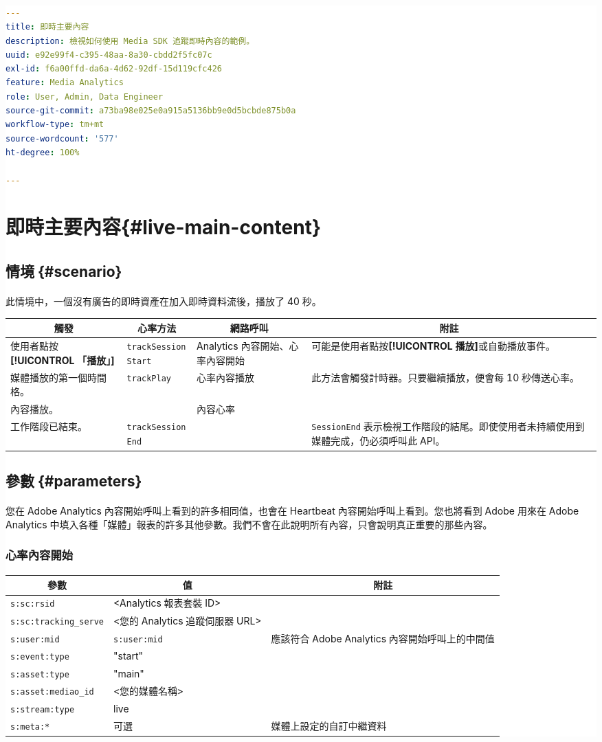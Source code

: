 ```yaml
---
title: 即時主要內容
description: 檢視如何使用 Media SDK 追蹤即時內容的範例。
uuid: e92e99f4-c395-48aa-8a30-cbdd2f5fc07c
exl-id: f6a00ffd-da6a-4d62-92df-15d119cfc426
feature: Media Analytics
role: User, Admin, Data Engineer
source-git-commit: a73ba98e025e0a915a5136bb9e0d5bcbde875b0a
workflow-type: tm+mt
source-wordcount: '577'
ht-degree: 100%

---
```


# 即時主要內容{#live-main-content}

## 情境 {#scenario}

此情境中，一個沒有廣告的即時資產在加入即時資料流後，播放了 40 秒。

| 觸發 | 心率方法 | 網路呼叫 | 附註   |
|---|---|---|---|
| 使用者點按&#x200B;**[!UICONTROL 「播放」]** | `trackSessionStart` | Analytics 內容開始、心率內容開始 | 可能是使用者點按&#x200B;**[!UICONTROL 播放]**&#x200B;或自動播放事件。 |
| 媒體播放的第一個時間格。 | `trackPlay` | 心率內容播放 | 此方法會觸發計時器。只要繼續播放，便會每 10 秒傳送心率。 |
| 內容播放。 |  | 內容心率 |  |
| 工作階段已結束。 | `trackSessionEnd` |  | `SessionEnd` 表示檢視工作階段的結尾。即使使用者未持續使用到媒體完成，仍必須呼叫此 API。 |

## 參數 {#parameters}

您在 Adobe Analytics 內容開始呼叫上看到的許多相同值，也會在 Heartbeat 內容開始呼叫上看到。您也將看到 Adobe 用來在 Adobe Analytics 中填入各種「媒體」報表的許多其他參數。我們不會在此說明所有內容，只會說明真正重要的那些內容。

### 心率內容開始

| 參數 | 值 | 附註 |
|---|---|---|
| `s:sc:rsid` | &lt;Analytics 報表套裝 ID> |  |
| `s:sc:tracking_serve` | &lt;您的 Analytics 追蹤伺服器 URL> |  |
| `s:user:mid` | `s:user:mid` | 應該符合 Adobe Analytics 內容開始呼叫上的中間值 |
| `s:event:type` | &quot;start&quot; |  |
| `s:asset:type` | &quot;main&quot; |  |
| `s:asset:mediao_id` | &lt;您的媒體名稱> |  |
| `s:stream:type` | live |  |
| `s:meta:*` | 可選 | 媒體上設定的自訂中繼資料 |
